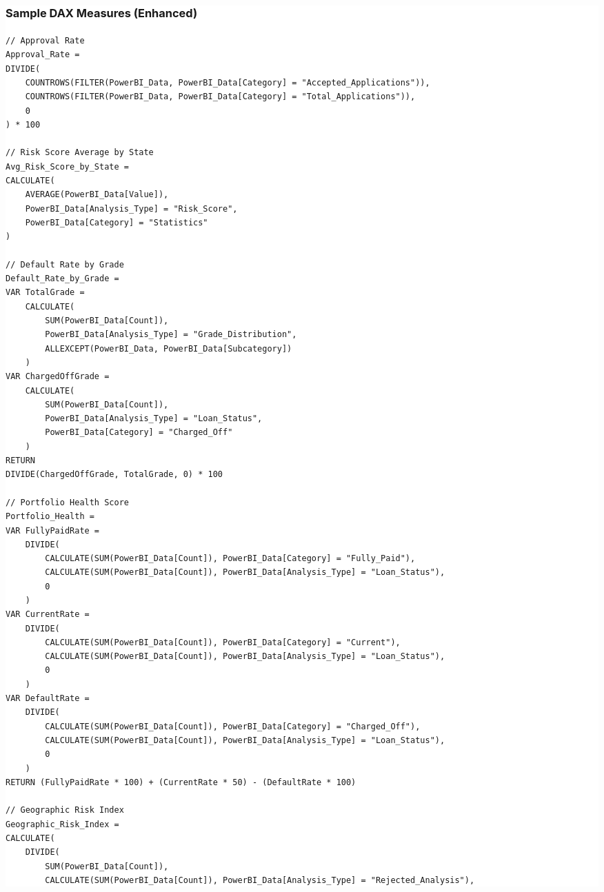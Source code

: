 ### Sample DAX Measures (Enhanced)
```dax
// Approval Rate
Approval_Rate = 
DIVIDE(
    COUNTROWS(FILTER(PowerBI_Data, PowerBI_Data[Category] = "Accepted_Applications")),
    COUNTROWS(FILTER(PowerBI_Data, PowerBI_Data[Category] = "Total_Applications")),
    0
) * 100

// Risk Score Average by State
Avg_Risk_Score_by_State = 
CALCULATE(
    AVERAGE(PowerBI_Data[Value]),
    PowerBI_Data[Analysis_Type] = "Risk_Score",
    PowerBI_Data[Category] = "Statistics"
)

// Default Rate by Grade
Default_Rate_by_Grade = 
VAR TotalGrade = 
    CALCULATE(
        SUM(PowerBI_Data[Count]),
        PowerBI_Data[Analysis_Type] = "Grade_Distribution",
        ALLEXCEPT(PowerBI_Data, PowerBI_Data[Subcategory])
    )
VAR ChargedOffGrade = 
    CALCULATE(
        SUM(PowerBI_Data[Count]),
        PowerBI_Data[Analysis_Type] = "Loan_Status",
        PowerBI_Data[Category] = "Charged_Off"
    )
RETURN
DIVIDE(ChargedOffGrade, TotalGrade, 0) * 100

// Portfolio Health Score
Portfolio_Health = 
VAR FullyPaidRate = 
    DIVIDE(
        CALCULATE(SUM(PowerBI_Data[Count]), PowerBI_Data[Category] = "Fully_Paid"),
        CALCULATE(SUM(PowerBI_Data[Count]), PowerBI_Data[Analysis_Type] = "Loan_Status"),
        0
    )
VAR CurrentRate = 
    DIVIDE(
        CALCULATE(SUM(PowerBI_Data[Count]), PowerBI_Data[Category] = "Current"),
        CALCULATE(SUM(PowerBI_Data[Count]), PowerBI_Data[Analysis_Type] = "Loan_Status"),
        0
    )
VAR DefaultRate = 
    DIVIDE(
        CALCULATE(SUM(PowerBI_Data[Count]), PowerBI_Data[Category] = "Charged_Off"),
        CALCULATE(SUM(PowerBI_Data[Count]), PowerBI_Data[Analysis_Type] = "Loan_Status"),
        0
    )
RETURN (FullyPaidRate * 100) + (CurrentRate * 50) - (DefaultRate * 100)

// Geographic Risk Index
Geographic_Risk_Index = 
CALCULATE(
    DIVIDE(
        SUM(PowerBI_Data[Count]),
        CALCULATE(SUM(PowerBI_Data[Count]), PowerBI_Data[Analysis_Type] = "Rejected_Analysis"),
```